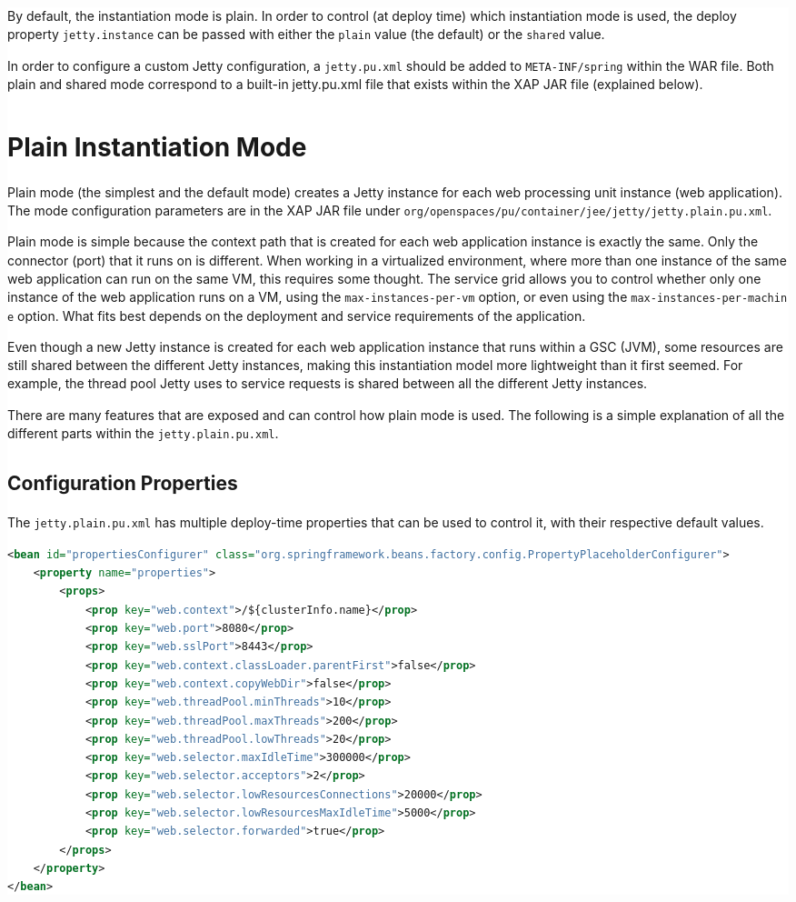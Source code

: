 By default, the instantiation mode is plain. In order to control (at deploy time) which instantiation mode is used, the deploy property `jetty.instance` can be passed with either the `plain` value (the default) or the `shared` value.

In order to configure a custom Jetty configuration, a `jetty.pu.xml` should be added to `META-INF/spring` within the WAR file. Both plain and shared mode correspond to a built-in jetty.pu.xml file that exists within the XAP JAR file (explained below).

# Plain Instantiation Mode

Plain mode (the simplest and the default mode) creates a Jetty instance for each web processing unit instance (web application). The mode configuration parameters are in the XAP JAR file under `org/openspaces/pu/container/jee/jetty/jetty.plain.pu.xml`.

Plain mode is simple because the context path that is created for each web application instance is exactly the same. Only the connector (port) that it runs on is different. When working in a virtualized environment, where more than one instance of the same web application can run on the same VM, this requires some thought. The service grid allows you to control whether only one instance of the web application runs on a VM, using the `max-instances-per-vm` option, or even using the `max-instances-per-machine` option. What fits best depends on the deployment and service requirements of the application.

Even though a new Jetty instance is created for each web application instance that runs within a GSC (JVM), some resources are still shared between the different Jetty instances, making this instantiation model more lightweight than it first seemed. For example, the thread pool Jetty uses to service requests is shared between all the different Jetty instances.

There are many features that are exposed and can control how plain mode is used. The following is a simple explanation of all the different parts within the `jetty.plain.pu.xml`.

## Configuration Properties

The `jetty.plain.pu.xml` has multiple deploy-time properties that can be used to control it, with their respective default values.


```xml
<bean id="propertiesConfigurer" class="org.springframework.beans.factory.config.PropertyPlaceholderConfigurer">
    <property name="properties">
        <props>
            <prop key="web.context">/${clusterInfo.name}</prop>
            <prop key="web.port">8080</prop>
            <prop key="web.sslPort">8443</prop>
            <prop key="web.context.classLoader.parentFirst">false</prop>
            <prop key="web.context.copyWebDir">false</prop>
            <prop key="web.threadPool.minThreads">10</prop>
            <prop key="web.threadPool.maxThreads">200</prop>
            <prop key="web.threadPool.lowThreads">20</prop>
            <prop key="web.selector.maxIdleTime">300000</prop>
            <prop key="web.selector.acceptors">2</prop>
            <prop key="web.selector.lowResourcesConnections">20000</prop>
            <prop key="web.selector.lowResourcesMaxIdleTime">5000</prop>
            <prop key="web.selector.forwarded">true</prop>
        </props>
    </property>
</bean>
```

